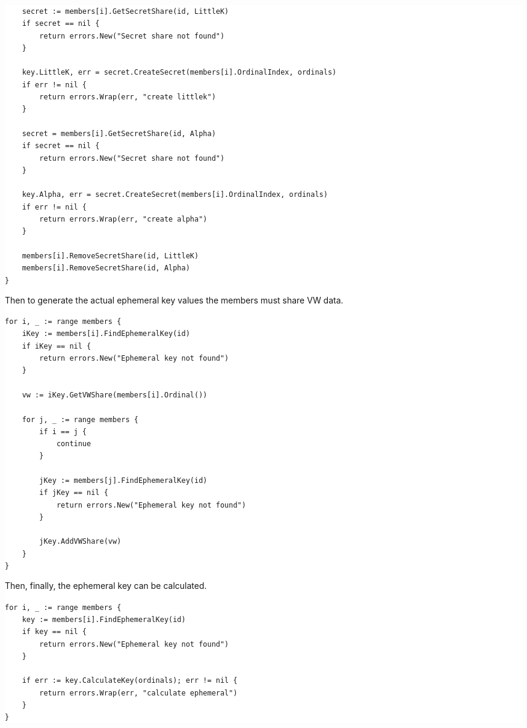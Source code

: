 		secret := members[i].GetSecretShare(id, LittleK)
		if secret == nil {
			return errors.New("Secret share not found")
		}

		key.LittleK, err = secret.CreateSecret(members[i].OrdinalIndex, ordinals)
		if err != nil {
			return errors.Wrap(err, "create littlek")
		}

		secret = members[i].GetSecretShare(id, Alpha)
		if secret == nil {
			return errors.New("Secret share not found")
		}

		key.Alpha, err = secret.CreateSecret(members[i].OrdinalIndex, ordinals)
		if err != nil {
			return errors.Wrap(err, "create alpha")
		}

		members[i].RemoveSecretShare(id, LittleK)
		members[i].RemoveSecretShare(id, Alpha)
	}

Then to generate the actual ephemeral key values the members must share VW data.

	for i, _ := range members {
		iKey := members[i].FindEphemeralKey(id)
		if iKey == nil {
			return errors.New("Ephemeral key not found")
		}

		vw := iKey.GetVWShare(members[i].Ordinal())

		for j, _ := range members {
			if i == j {
				continue
			}

			jKey := members[j].FindEphemeralKey(id)
			if jKey == nil {
				return errors.New("Ephemeral key not found")
			}

			jKey.AddVWShare(vw)
		}
	}

Then, finally, the ephemeral key can be calculated.

	for i, _ := range members {
		key := members[i].FindEphemeralKey(id)
		if key == nil {
			return errors.New("Ephemeral key not found")
		}

		if err := key.CalculateKey(ordinals); err != nil {
			return errors.Wrap(err, "calculate ephemeral")
		}
	}
